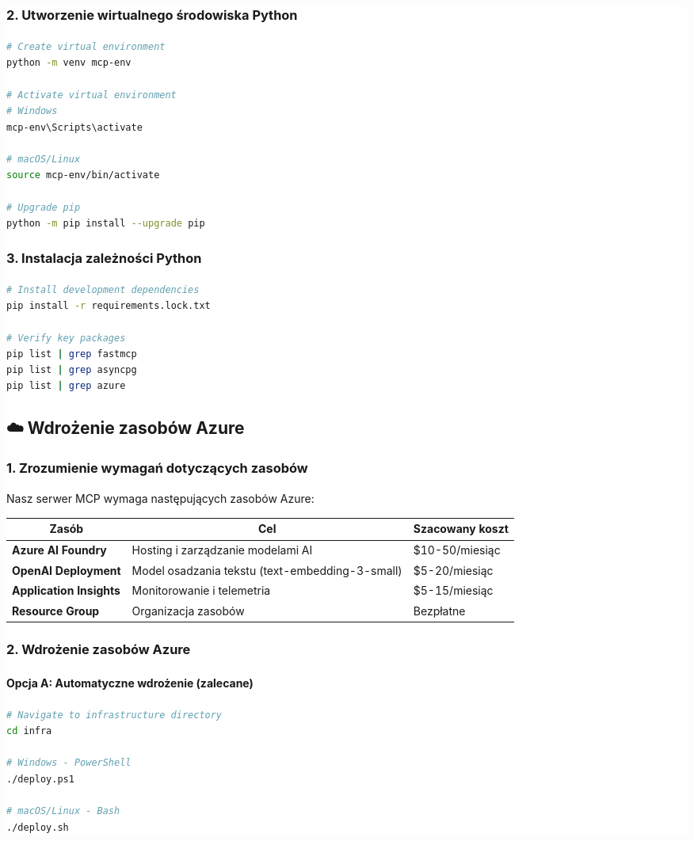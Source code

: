 ### 2. Utworzenie wirtualnego środowiska Python

```bash
# Create virtual environment
python -m venv mcp-env

# Activate virtual environment
# Windows
mcp-env\Scripts\activate

# macOS/Linux
source mcp-env/bin/activate

# Upgrade pip
python -m pip install --upgrade pip
```

### 3. Instalacja zależności Python

```bash
# Install development dependencies
pip install -r requirements.lock.txt

# Verify key packages
pip list | grep fastmcp
pip list | grep asyncpg
pip list | grep azure
```

## ☁️ Wdrożenie zasobów Azure

### 1. Zrozumienie wymagań dotyczących zasobów

Nasz serwer MCP wymaga następujących zasobów Azure:

| **Zasób** | **Cel** | **Szacowany koszt** |
|-----------|---------|---------------------|
| **Azure AI Foundry** | Hosting i zarządzanie modelami AI | $10-50/miesiąc |
| **OpenAI Deployment** | Model osadzania tekstu (text-embedding-3-small) | $5-20/miesiąc |
| **Application Insights** | Monitorowanie i telemetria | $5-15/miesiąc |
| **Resource Group** | Organizacja zasobów | Bezpłatne |

### 2. Wdrożenie zasobów Azure

#### Opcja A: Automatyczne wdrożenie (zalecane)

```bash
# Navigate to infrastructure directory
cd infra

# Windows - PowerShell
./deploy.ps1

# macOS/Linux - Bash
./deploy.sh
```
